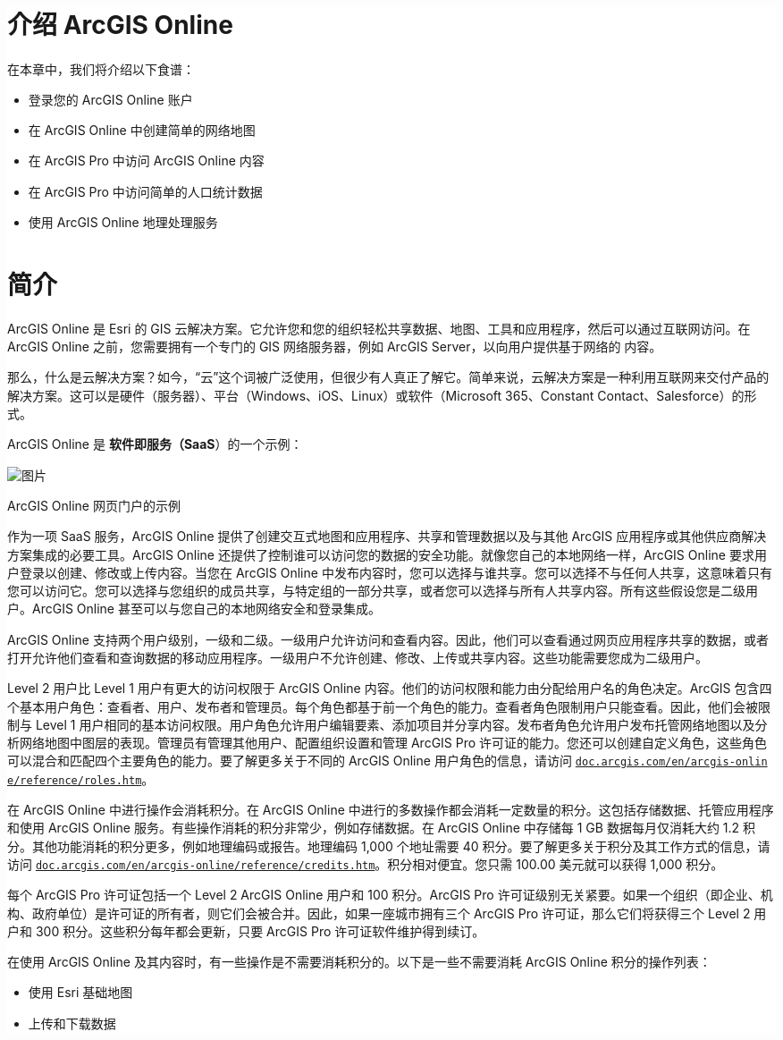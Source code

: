 # 介绍 ArcGIS Online

在本章中，我们将介绍以下食谱：

+   登录您的 ArcGIS Online 账户

+   在 ArcGIS Online 中创建简单的网络地图

+   在 ArcGIS Pro 中访问 ArcGIS Online 内容

+   在 ArcGIS Pro 中访问简单的人口统计数据

+   使用 ArcGIS Online 地理处理服务

# 简介

ArcGIS Online 是 Esri 的 GIS 云解决方案。它允许您和您的组织轻松共享数据、地图、工具和应用程序，然后可以通过互联网访问。在 ArcGIS Online 之前，您需要拥有一个专门的 GIS 网络服务器，例如 ArcGIS Server，以向用户提供基于网络的 内容。

那么，什么是云解决方案？如今，“云”这个词被广泛使用，但很少有人真正了解它。简单来说，云解决方案是一种利用互联网来交付产品的解决方案。这可以是硬件（服务器）、平台（Windows、iOS、Linux）或软件（Microsoft 365、Constant Contact、Salesforce）的形式。

ArcGIS Online 是 **软件即服务（SaaS**）的一个示例：

![图片](img/0861de4d-0321-4d48-a2ba-f9433d882c1a.png)

ArcGIS Online 网页门户的示例

作为一项 SaaS 服务，ArcGIS Online 提供了创建交互式地图和应用程序、共享和管理数据以及与其他 ArcGIS 应用程序或其他供应商解决方案集成的必要工具。ArcGIS Online 还提供了控制谁可以访问您的数据的安全功能。就像您自己的本地网络一样，ArcGIS Online 要求用户登录以创建、修改或上传内容。当您在 ArcGIS Online 中发布内容时，您可以选择与谁共享。您可以选择不与任何人共享，这意味着只有您可以访问它。您可以选择与您组织的成员共享，与特定组的一部分共享，或者您可以选择与所有人共享内容。所有这些假设您是二级用户。ArcGIS Online 甚至可以与您自己的本地网络安全和登录集成。

ArcGIS Online 支持两个用户级别，一级和二级。一级用户允许访问和查看内容。因此，他们可以查看通过网页应用程序共享的数据，或者打开允许他们查看和查询数据的移动应用程序。一级用户不允许创建、修改、上传或共享内容。这些功能需要您成为二级用户。

Level 2 用户比 Level 1 用户有更大的访问权限于 ArcGIS Online 内容。他们的访问权限和能力由分配给用户名的角色决定。ArcGIS 包含四个基本用户角色：查看者、用户、发布者和管理员。每个角色都基于前一个角色的能力。查看者角色限制用户只能查看。因此，他们会被限制与 Level 1 用户相同的基本访问权限。用户角色允许用户编辑要素、添加项目并分享内容。发布者角色允许用户发布托管网络地图以及分析网络地图中图层的表现。管理员有管理其他用户、配置组织设置和管理 ArcGIS Pro 许可证的能力。您还可以创建自定义角色，这些角色可以混合和匹配四个主要角色的能力。要了解更多关于不同的 ArcGIS Online 用户角色的信息，请访问 [`doc.arcgis.com/en/arcgis-online/reference/roles.htm`](http://doc.arcgis.com/en/arcgis-online/reference/roles.htm)。

在 ArcGIS Online 中进行操作会消耗积分。在 ArcGIS Online 中进行的多数操作都会消耗一定数量的积分。这包括存储数据、托管应用程序和使用 ArcGIS Online 服务。有些操作消耗的积分非常少，例如存储数据。在 ArcGIS Online 中存储每 1 GB 数据每月仅消耗大约 1.2 积分。其他功能消耗的积分更多，例如地理编码或报告。地理编码 1,000 个地址需要 40 积分。要了解更多关于积分及其工作方式的信息，请访问 [`doc.arcgis.com/en/arcgis-online/reference/credits.htm`](http://doc.arcgis.com/en/arcgis-online/reference/credits.htm)。积分相对便宜。您只需 100.00 美元就可以获得 1,000 积分。

每个 ArcGIS Pro 许可证包括一个 Level 2 ArcGIS Online 用户和 100 积分。ArcGIS Pro 许可证级别无关紧要。如果一个组织（即企业、机构、政府单位）是许可证的所有者，则它们会被合并。因此，如果一座城市拥有三个 ArcGIS Pro 许可证，那么它们将获得三个 Level 2 用户和 300 积分。这些积分每年都会更新，只要 ArcGIS Pro 许可证软件维护得到续订。

在使用 ArcGIS Online 及其内容时，有一些操作是不需要消耗积分的。以下是一些不需要消耗 ArcGIS Online 积分的操作列表：

+   使用 Esri 基础地图

+   上传和下载数据
